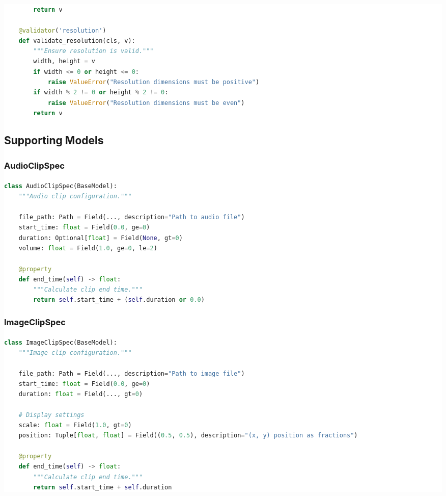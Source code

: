 ```python
        return v

    @validator('resolution')
    def validate_resolution(cls, v):
        """Ensure resolution is valid."""
        width, height = v
        if width <= 0 or height <= 0:
            raise ValueError("Resolution dimensions must be positive")
        if width % 2 != 0 or height % 2 != 0:
            raise ValueError("Resolution dimensions must be even")
        return v
```

## Supporting Models

### AudioClipSpec

```python
class AudioClipSpec(BaseModel):
    """Audio clip configuration."""

    file_path: Path = Field(..., description="Path to audio file")
    start_time: float = Field(0.0, ge=0)
    duration: Optional[float] = Field(None, gt=0)
    volume: float = Field(1.0, ge=0, le=2)

    @property
    def end_time(self) -> float:
        """Calculate clip end time."""
        return self.start_time + (self.duration or 0.0)
```

### ImageClipSpec

```python
class ImageClipSpec(BaseModel):
    """Image clip configuration."""

    file_path: Path = Field(..., description="Path to image file")
    start_time: float = Field(0.0, ge=0)
    duration: float = Field(..., gt=0)

    # Display settings
    scale: float = Field(1.0, gt=0)
    position: Tuple[float, float] = Field((0.5, 0.5), description="(x, y) position as fractions")

    @property
    def end_time(self) -> float:
        """Calculate clip end time."""
        return self.start_time + self.duration
```
